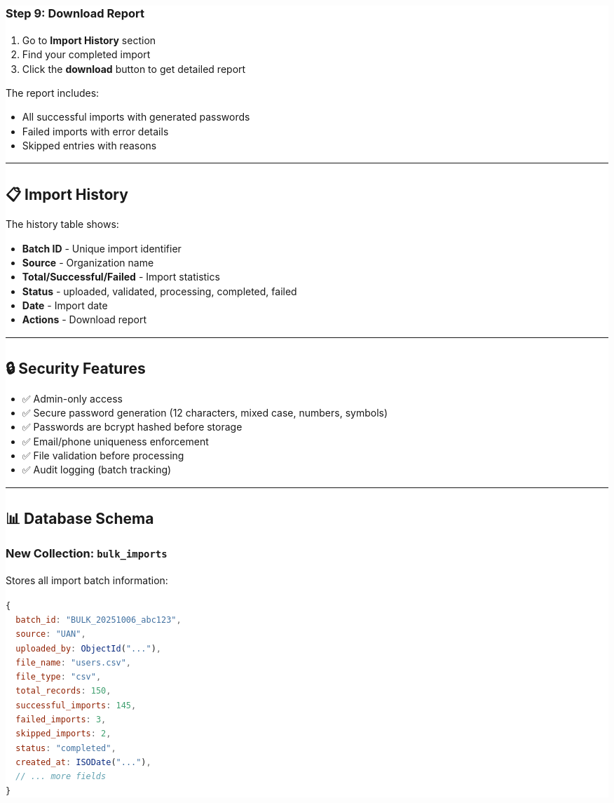 ### Step 9: Download Report

1. Go to **Import History** section
2. Find your completed import
3. Click the **download** button to get detailed report

The report includes:
- All successful imports with generated passwords
- Failed imports with error details
- Skipped entries with reasons

---

## 📋 Import History

The history table shows:

- **Batch ID** - Unique import identifier
- **Source** - Organization name
- **Total/Successful/Failed** - Import statistics
- **Status** - uploaded, validated, processing, completed, failed
- **Date** - Import date
- **Actions** - Download report

---

## 🔒 Security Features

- ✅ Admin-only access
- ✅ Secure password generation (12 characters, mixed case, numbers, symbols)
- ✅ Passwords are bcrypt hashed before storage
- ✅ Email/phone uniqueness enforcement
- ✅ File validation before processing
- ✅ Audit logging (batch tracking)

---

## 📊 Database Schema

### New Collection: `bulk_imports`

Stores all import batch information:
```javascript
{
  batch_id: "BULK_20251006_abc123",
  source: "UAN",
  uploaded_by: ObjectId("..."),
  file_name: "users.csv",
  file_type: "csv",
  total_records: 150,
  successful_imports: 145,
  failed_imports: 3,
  skipped_imports: 2,
  status: "completed",
  created_at: ISODate("..."),
  // ... more fields
}
```
